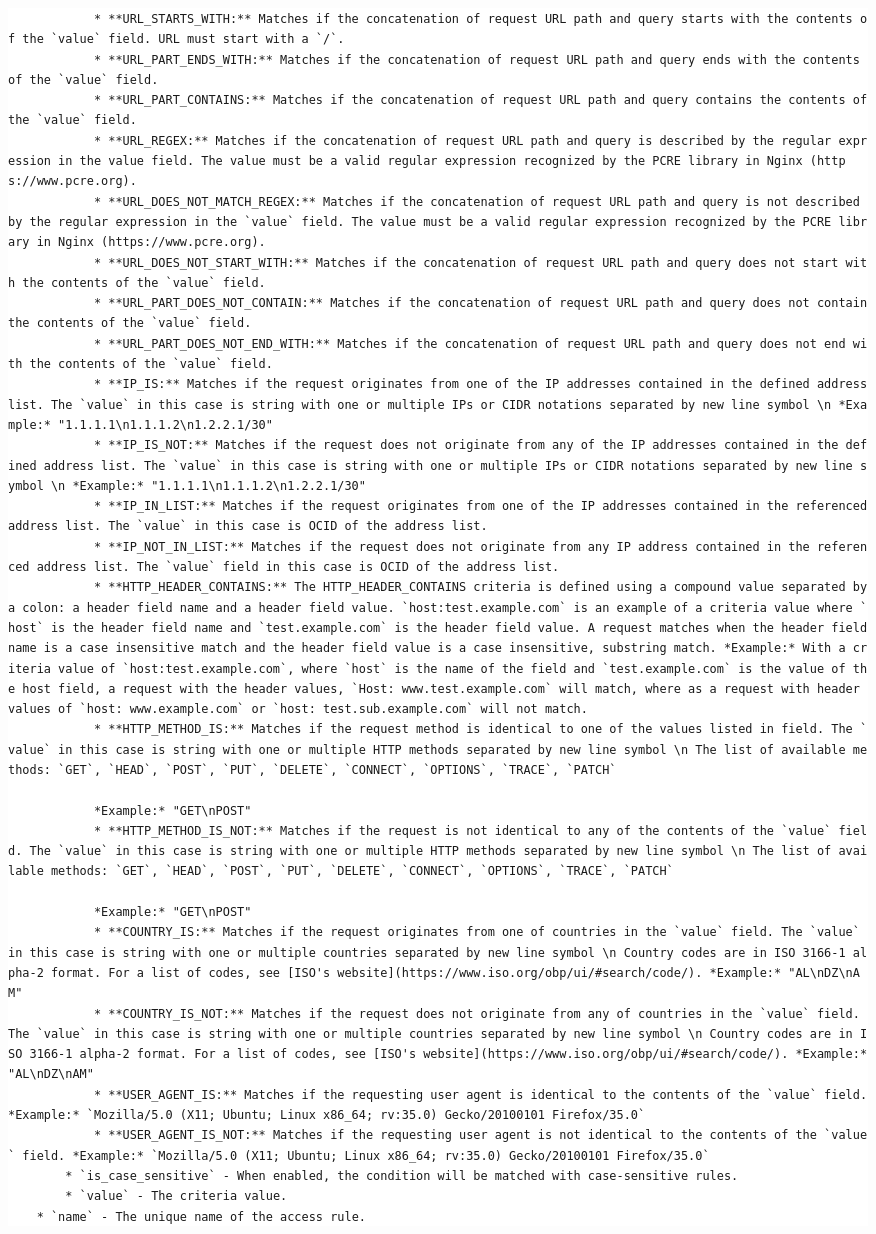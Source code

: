 				* **URL_STARTS_WITH:** Matches if the concatenation of request URL path and query starts with the contents of the `value` field. URL must start with a `/`.
				* **URL_PART_ENDS_WITH:** Matches if the concatenation of request URL path and query ends with the contents of the `value` field.
				* **URL_PART_CONTAINS:** Matches if the concatenation of request URL path and query contains the contents of the `value` field.
				* **URL_REGEX:** Matches if the concatenation of request URL path and query is described by the regular expression in the value field. The value must be a valid regular expression recognized by the PCRE library in Nginx (https://www.pcre.org).
				* **URL_DOES_NOT_MATCH_REGEX:** Matches if the concatenation of request URL path and query is not described by the regular expression in the `value` field. The value must be a valid regular expression recognized by the PCRE library in Nginx (https://www.pcre.org).
				* **URL_DOES_NOT_START_WITH:** Matches if the concatenation of request URL path and query does not start with the contents of the `value` field.
				* **URL_PART_DOES_NOT_CONTAIN:** Matches if the concatenation of request URL path and query does not contain the contents of the `value` field.
				* **URL_PART_DOES_NOT_END_WITH:** Matches if the concatenation of request URL path and query does not end with the contents of the `value` field.
				* **IP_IS:** Matches if the request originates from one of the IP addresses contained in the defined address list. The `value` in this case is string with one or multiple IPs or CIDR notations separated by new line symbol \n *Example:* "1.1.1.1\n1.1.1.2\n1.2.2.1/30"
				* **IP_IS_NOT:** Matches if the request does not originate from any of the IP addresses contained in the defined address list. The `value` in this case is string with one or multiple IPs or CIDR notations separated by new line symbol \n *Example:* "1.1.1.1\n1.1.1.2\n1.2.2.1/30"
				* **IP_IN_LIST:** Matches if the request originates from one of the IP addresses contained in the referenced address list. The `value` in this case is OCID of the address list.
				* **IP_NOT_IN_LIST:** Matches if the request does not originate from any IP address contained in the referenced address list. The `value` field in this case is OCID of the address list.
				* **HTTP_HEADER_CONTAINS:** The HTTP_HEADER_CONTAINS criteria is defined using a compound value separated by a colon: a header field name and a header field value. `host:test.example.com` is an example of a criteria value where `host` is the header field name and `test.example.com` is the header field value. A request matches when the header field name is a case insensitive match and the header field value is a case insensitive, substring match. *Example:* With a criteria value of `host:test.example.com`, where `host` is the name of the field and `test.example.com` is the value of the host field, a request with the header values, `Host: www.test.example.com` will match, where as a request with header values of `host: www.example.com` or `host: test.sub.example.com` will not match.
				* **HTTP_METHOD_IS:** Matches if the request method is identical to one of the values listed in field. The `value` in this case is string with one or multiple HTTP methods separated by new line symbol \n The list of available methods: `GET`, `HEAD`, `POST`, `PUT`, `DELETE`, `CONNECT`, `OPTIONS`, `TRACE`, `PATCH`

				*Example:* "GET\nPOST"
				* **HTTP_METHOD_IS_NOT:** Matches if the request is not identical to any of the contents of the `value` field. The `value` in this case is string with one or multiple HTTP methods separated by new line symbol \n The list of available methods: `GET`, `HEAD`, `POST`, `PUT`, `DELETE`, `CONNECT`, `OPTIONS`, `TRACE`, `PATCH`

				*Example:* "GET\nPOST"
				* **COUNTRY_IS:** Matches if the request originates from one of countries in the `value` field. The `value` in this case is string with one or multiple countries separated by new line symbol \n Country codes are in ISO 3166-1 alpha-2 format. For a list of codes, see [ISO's website](https://www.iso.org/obp/ui/#search/code/). *Example:* "AL\nDZ\nAM"
				* **COUNTRY_IS_NOT:** Matches if the request does not originate from any of countries in the `value` field. The `value` in this case is string with one or multiple countries separated by new line symbol \n Country codes are in ISO 3166-1 alpha-2 format. For a list of codes, see [ISO's website](https://www.iso.org/obp/ui/#search/code/). *Example:* "AL\nDZ\nAM"
				* **USER_AGENT_IS:** Matches if the requesting user agent is identical to the contents of the `value` field. *Example:* `Mozilla/5.0 (X11; Ubuntu; Linux x86_64; rv:35.0) Gecko/20100101 Firefox/35.0`
				* **USER_AGENT_IS_NOT:** Matches if the requesting user agent is not identical to the contents of the `value` field. *Example:* `Mozilla/5.0 (X11; Ubuntu; Linux x86_64; rv:35.0) Gecko/20100101 Firefox/35.0`
			* `is_case_sensitive` - When enabled, the condition will be matched with case-sensitive rules.
			* `value` - The criteria value.
		* `name` - The unique name of the access rule.